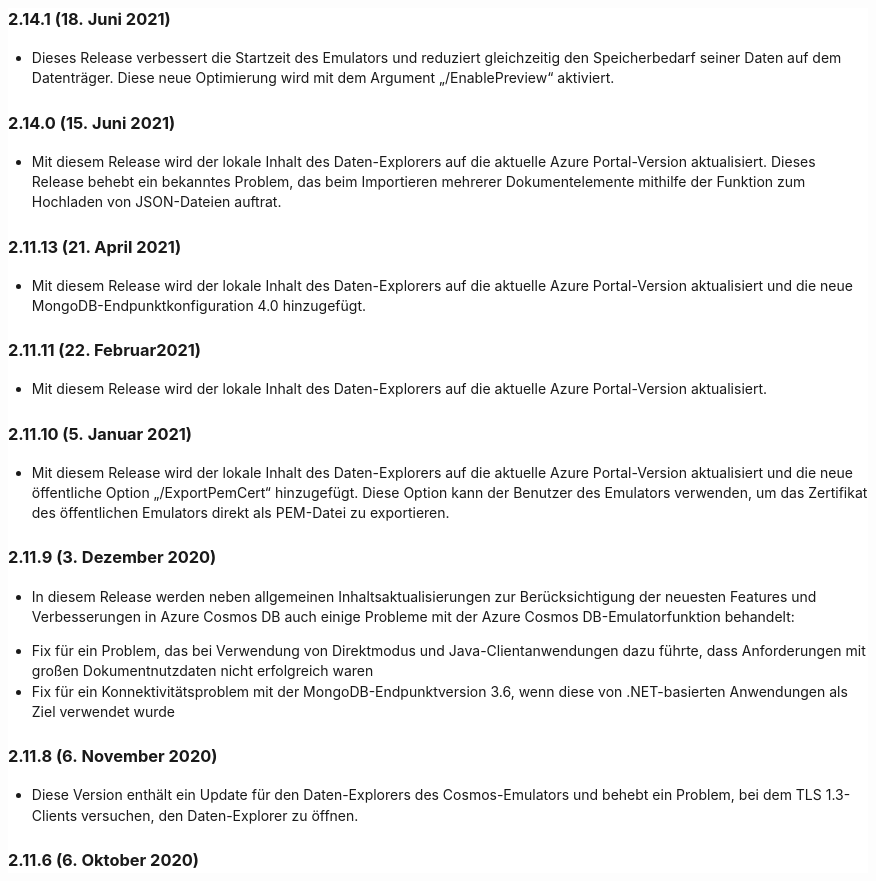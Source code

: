 ### <a name="2141-18-june-2021"></a>2.14.1 (18. Juni 2021)

 - Dieses Release verbessert die Startzeit des Emulators und reduziert gleichzeitig den Speicherbedarf seiner Daten auf dem Datenträger. Diese neue Optimierung wird mit dem Argument „/EnablePreview“ aktiviert.

### <a name="2140-15-june-2021"></a>2.14.0 (15. Juni 2021)

 - Mit diesem Release wird der lokale Inhalt des Daten-Explorers auf die aktuelle Azure Portal-Version aktualisiert. Dieses Release behebt ein bekanntes Problem, das beim Importieren mehrerer Dokumentelemente mithilfe der Funktion zum Hochladen von JSON-Dateien auftrat.

### <a name="21113-21-april-2021"></a>2.11.13 (21. April 2021)

 - Mit diesem Release wird der lokale Inhalt des Daten-Explorers auf die aktuelle Azure Portal-Version aktualisiert und die neue MongoDB-Endpunktkonfiguration 4.0 hinzugefügt.

### <a name="21111-22-february-2021"></a>2.11.11 (22. Februar2021)

 - Mit diesem Release wird der lokale Inhalt des Daten-Explorers auf die aktuelle Azure Portal-Version aktualisiert.


### <a name="21110-5-january-2021"></a>2.11.10 (5. Januar 2021)

 - Mit diesem Release wird der lokale Inhalt des Daten-Explorers auf die aktuelle Azure Portal-Version aktualisiert und die neue öffentliche Option „/ExportPemCert“ hinzugefügt. Diese Option kann der Benutzer des Emulators verwenden, um das Zertifikat des öffentlichen Emulators direkt als PEM-Datei zu exportieren.

### <a name="2119-3-december-2020"></a>2.11.9 (3. Dezember 2020)

 - In diesem Release werden neben allgemeinen Inhaltsaktualisierungen zur Berücksichtigung der neuesten Features und Verbesserungen in Azure Cosmos DB auch einige Probleme mit der Azure Cosmos DB-Emulatorfunktion behandelt:
 * Fix für ein Problem, das bei Verwendung von Direktmodus und Java-Clientanwendungen dazu führte, dass Anforderungen mit großen Dokumentnutzdaten nicht erfolgreich waren
 * Fix für ein Konnektivitätsproblem mit der MongoDB-Endpunktversion 3.6, wenn diese von .NET-basierten Anwendungen als Ziel verwendet wurde

### <a name="2118-6-november-2020"></a>2.11.8 (6. November 2020)

 - Diese Version enthält ein Update für den Daten-Explorers des Cosmos-Emulators und behebt ein Problem, bei dem TLS 1.3-Clients versuchen, den Daten-Explorer zu öffnen.

### <a name="2116-6-october-2020"></a>2.11.6 (6. Oktober 2020)
